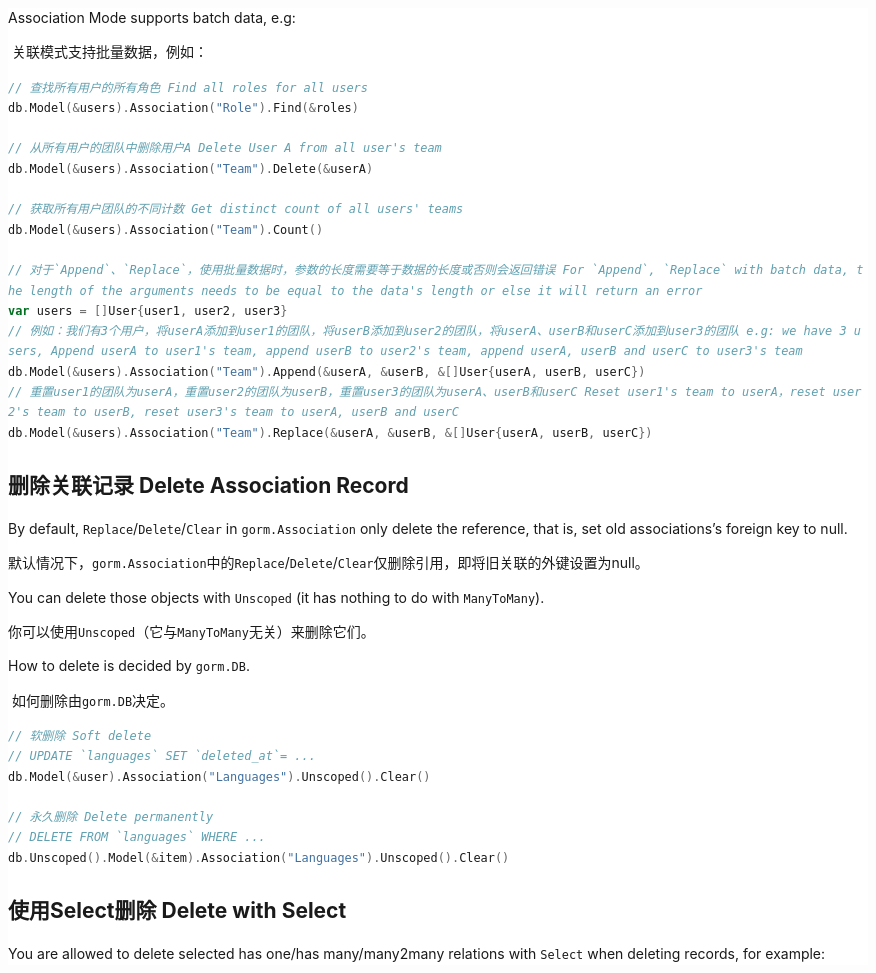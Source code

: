Association Mode supports batch data, e.g:

​	关联模式支持批量数据，例如：

``` go
// 查找所有用户的所有角色 Find all roles for all users
db.Model(&users).Association("Role").Find(&roles)

// 从所有用户的团队中删除用户A Delete User A from all user's team
db.Model(&users).Association("Team").Delete(&userA)

// 获取所有用户团队的不同计数 Get distinct count of all users' teams
db.Model(&users).Association("Team").Count()

// 对于`Append`、`Replace`，使用批量数据时，参数的长度需要等于数据的长度或否则会返回错误 For `Append`, `Replace` with batch data, the length of the arguments needs to be equal to the data's length or else it will return an error
var users = []User{user1, user2, user3}
// 例如：我们有3个用户，将userA添加到user1的团队，将userB添加到user2的团队，将userA、userB和userC添加到user3的团队 e.g: we have 3 users, Append userA to user1's team, append userB to user2's team, append userA, userB and userC to user3's team
db.Model(&users).Association("Team").Append(&userA, &userB, &[]User{userA, userB, userC})
// 重置user1的团队为userA，重置user2的团队为userB，重置user3的团队为userA、userB和userC Reset user1's team to userA，reset user2's team to userB, reset user3's team to userA, userB and userC
db.Model(&users).Association("Team").Replace(&userA, &userB, &[]User{userA, userB, userC})
```

## 删除关联记录 Delete Association Record

By default, `Replace`/`Delete`/`Clear` in `gorm.Association` only delete the reference,
that is, set old associations’s foreign key to null.

​	默认情况下，`gorm.Association`中的`Replace`/`Delete`/`Clear`仅删除引用，即将旧关联的外键设置为null。

You can delete those objects with `Unscoped` (it has nothing to do with `ManyToMany`).

​	你可以使用`Unscoped`（它与`ManyToMany`无关）来删除它们。

How to delete is decided by `gorm.DB`.

​	如何删除由`gorm.DB`决定。

``` go
// 软删除 Soft delete
// UPDATE `languages` SET `deleted_at`= ...
db.Model(&user).Association("Languages").Unscoped().Clear()

// 永久删除 Delete permanently
// DELETE FROM `languages` WHERE ...
db.Unscoped().Model(&item).Association("Languages").Unscoped().Clear()
```

## 使用Select删除 Delete with Select

You are allowed to delete selected has one/has many/many2many relations with `Select` when deleting records, for example:
